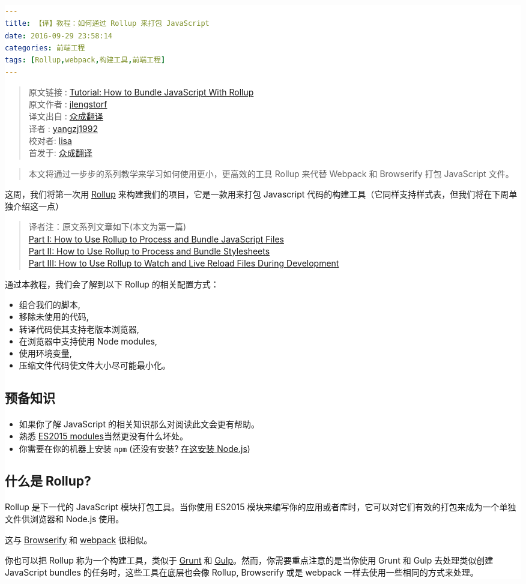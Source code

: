 ```yaml
---
title: 【译】教程：如何通过 Rollup 来打包 JavaScript
date: 2016-09-29 23:58:14
categories: 前端工程
tags: [Rollup,webpack,构建工具,前端工程]
---
```

> 原文链接 : [Tutorial: How to Bundle JavaScript With Rollup](https://code.lengstorf.com/learn-rollup-js/)   
> 原文作者 : [jlengstorf](https://github.com/jlengstorf/)   
> 译文出自 : [众成翻译](http://zcfy.cc/)   
> 译者 : [yangzj1992](http://qcyoung.com)   
> 校对者: [lisa](https://www.zhihu.com/people/ha-ha-qiu-52)   
> 首发于: [众成翻译](http://zcfy.cc/article/how-to-bundle-javascript-with-rollup-step-by-step-tutorial-1254.html)

> 本文将通过一步步的系列教学来学习如何使用更小，更高效的工具 Rollup 来代替 Webpack 和 Browserify 打包 JavaScript 文件。

这周，我们将第一次用 [Rollup](http://rollupjs.org/) 来构建我们的项目，它是一款用来打包 Javascript 代码的构建工具（它同样支持样式表，但我们将在下周单独介绍这一点）
> 译者注：原文系列文章如下(本文为第一篇)    
> [Part I: How to Use Rollup to Process and Bundle JavaScript Files](https://code.lengstorf.com/learn-rollup-js/)    
> [Part II: How to Use Rollup to Process and Bundle Stylesheets](https://code.lengstorf.com/learn-rollup-css/)    
> [Part III: How to Use Rollup to Watch and Live Reload Files During Development](https://code.lengstorf.com/learn-rollup-css/#livereload) 

通过本教程，我们会了解到以下 Rollup 的相关配置方式：

*  组合我们的脚本,
*  移除未使用的代码,
*  转译代码使其支持老版本浏览器,
*  在浏览器中支持使用 Node modules,
*  使用环境变量,
*  压缩文件代码使文件大小尽可能最小化。

## 预备知识

*  如果你了解 JavaScript 的相关知识那么对阅读此文会更有帮助。
*  熟悉 [ES2015 modules](https://github.com/getify/You-Dont-Know-JS/blob/master/es6%20%26%20beyond/ch3.md#modules)当然更没有什么坏处。
*  你需要在你的机器上安装 `npm` (还没有安装? [在这安装 Node.js](https://nodejs.org/))

## 什么是 Rollup?

Rollup 是下一代的 JavaScript 模块打包工具。当你使用 ES2015 模块来编写你的应用或者库时，它可以对它们有效的打包来成为一个单独文件供浏览器和 Node.js 使用。

这与 [Browserify](http://browserify.org/) 和 [webpack](https://webpack.github.io) 很相似。

你也可以把 Rollup 称为一个构建工具，类似于 [Grunt](http://gruntjs.com/) 和 [Gulp](https://github.com/gulpjs/gulp)。然而，你需要重点注意的是当你使用 Grunt 和 Gulp 去处理类似创建 JavaScript bundles 的任务时，这些工具在底层也会像 Rollup, Browserify 或是 webpack 一样去使用一些相同的方式来处理。


[^IIFE]: 这是一个相当复杂难以理解的概念, 所以如果不能完全明白也不要感到有压力。简而言之，我们希望我们的代码能在我们的作用域内，从而避免与其他的脚本产生冲突。这里 IIFE 是一个包含我们的代码并在它自身作用域产生的[闭包](http://skilldrick.co.uk/2011/04/closures-explained-with-javascript/)
[^size]: 重要的是需要记住，目前我们处理的是这样的一个小例子，这并不是很复杂就使文件大小大了一倍。在这时文件大小的比对是 3KB 和 8KB。
[^help]: 就像之前花费无数个小时去追踪一个 bug，最终发现原因仅仅是傻傻的变量名拼写错误一样。linter 对工作效率的提高十分明显，这并不是我们夸大其词。
[^short-circuit]: 例如，我们很常见到用这样的方式来指定默认值(例如: `var foo = maybeThisExists || 'default';`)。